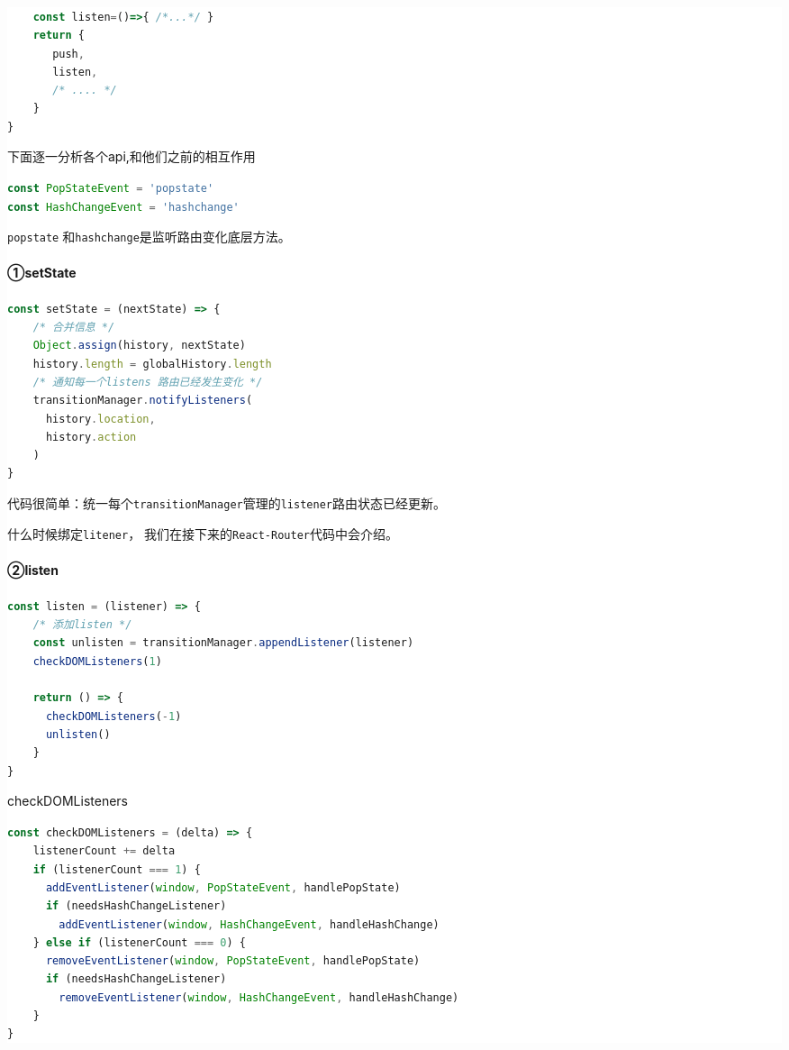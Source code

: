 ```js
    const listen=()=>{ /*...*/ } 
    return {
       push,
       listen,
       /* .... */ 
    }
}
```

下面逐一分析各个api,和他们之前的相互作用

```js
const PopStateEvent = 'popstate'
const HashChangeEvent = 'hashchange'
```

`popstate` 和`hashchange`是监听路由变化底层方法。

#### ①setState

```js
const setState = (nextState) => {
    /* 合并信息 */
    Object.assign(history, nextState)
    history.length = globalHistory.length
    /* 通知每一个listens 路由已经发生变化 */
    transitionManager.notifyListeners(
      history.location,
      history.action
    )
}
```

代码很简单：统一每个`transitionManager`管理的`listener`路由状态已经更新。

什么时候绑定`litener`， 我们在接下来的`React-Router`代码中会介绍。

#### ②listen

```js
const listen = (listener) => {
    /* 添加listen */
    const unlisten = transitionManager.appendListener(listener)
    checkDOMListeners(1)

    return () => {
      checkDOMListeners(-1)
      unlisten()
    }
}
```

checkDOMListeners

```js
const checkDOMListeners = (delta) => {
    listenerCount += delta
    if (listenerCount === 1) {
      addEventListener(window, PopStateEvent, handlePopState)
      if (needsHashChangeListener)
        addEventListener(window, HashChangeEvent, handleHashChange)
    } else if (listenerCount === 0) {
      removeEventListener(window, PopStateEvent, handlePopState)
      if (needsHashChangeListener) 
        removeEventListener(window, HashChangeEvent, handleHashChange)
    }
}
```
